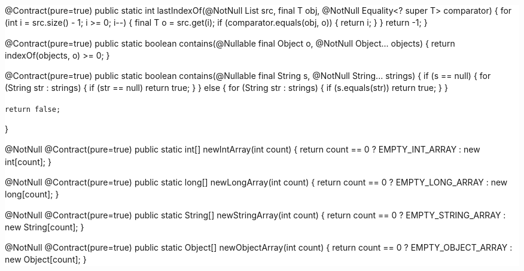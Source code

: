   @Contract(pure=true)
  public static <T> int lastIndexOf(@NotNull List<T> src, final T obj, @NotNull Equality<? super T> comparator) {
    for (int i = src.size() - 1; i >= 0; i--) {
      final T o = src.get(i);
      if (comparator.equals(obj, o)) {
        return i;
      }
    }
    return -1;
  }

  @Contract(pure=true)
  public static boolean contains(@Nullable final Object o, @NotNull Object... objects) {
    return indexOf(objects, o) >= 0;
  }

  @Contract(pure=true)
  public static boolean contains(@Nullable final String s, @NotNull String... strings) {
    if (s == null) {
      for (String str : strings) {
        if (str == null) return true;
      }
    }
    else {
      for (String str : strings) {
        if (s.equals(str)) return true;
      }
    }

    return false;
  }

  @NotNull
  @Contract(pure=true)
  public static int[] newIntArray(int count) {
    return count == 0 ? EMPTY_INT_ARRAY : new int[count];
  }

  @NotNull
  @Contract(pure=true)
  public static long[] newLongArray(int count) {
    return count == 0 ? EMPTY_LONG_ARRAY : new long[count];
  }

  @NotNull
  @Contract(pure=true)
  public static String[] newStringArray(int count) {
    return count == 0 ? EMPTY_STRING_ARRAY : new String[count];
  }

  @NotNull
  @Contract(pure=true)
  public static Object[] newObjectArray(int count) {
    return count == 0 ? EMPTY_OBJECT_ARRAY : new Object[count];
  }
